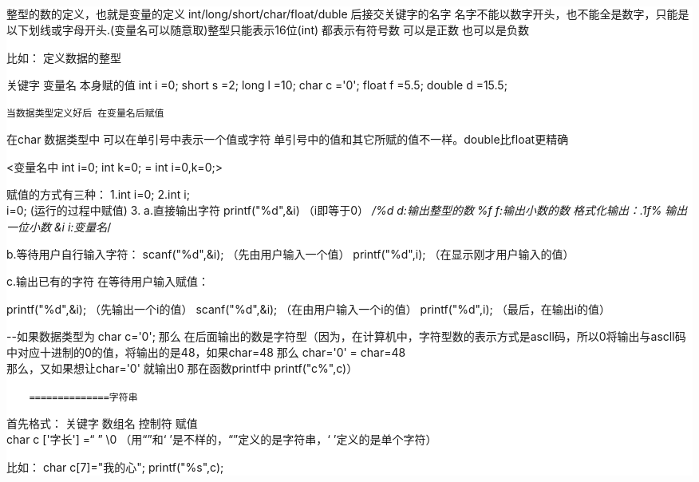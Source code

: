  整型的数的定义，也就是变量的定义
 int/long/short/char/float/duble 后接交关键字的名字 名字不能以数字开头，也不能全是数字，只能是以下划线或字母开头.(变量名可以随意取)整型只能表示16位(int) 都表示有符号数 可以是正数 也可以是负数

比如：
定义数据的整型
 
 关键字   变量名  本身赋的值
 int        i      =0;
 short      s      =2;
 long       l      =10;
 char       c      ='0';
 float      f      =5.5;
 double     d      =15.5;
          
    当数据类型定义好后 在变量名后赋值
在char 数据类型中 可以在单引号中表示一个值或字符 单引号中的值和其它所赋的值不一样。double比float更精确


   <变量名中   int i=0;  int k=0; = int i=0,k=0;>


赋值的方式有三种：
1.int i=0;
2.int i;   
  i=0; (运行的过程中赋值)
3.
  a.直接输出字符
 printf("%d",&i) （i即等于0）
           */%d d:输出整型的数 %f f:输出小数的数 格式化输出：.1f% 输出一位小数  &i i:变量名*/

 b.等待用户自行输入字符：
  scanf("%d",&i); （先由用户输入一个值）
  printf("%d",i); （在显示刚才用户输入的值）

 c.输出已有的字符 在等待用户输入赋值：
  
  printf("%d",&i); （先输出一个i的值）
  scanf("%d",&i);  （在由用户输入一个i的值）
  printf("%d",i);  （最后，在输出i的值）
   

--如果数据类型为
  char  c='0';
        那么 在后面输出的数是字符型（因为，在计算机中，字符型数的表示方式是ascll码，所以0将输出与ascll码中对应十进制的0的值，将输出的是48，如果char=48 那么 char='0' = char=48   
              那么，又如果想让char='0' 就输出0  那在函数printf中 printf("c%",c)）    


		==============字符串
首先格式：
  关键字   数组名    控制符         赋值       
   char       c      ['字长']      =“  ”    \0
  （用“”和‘ ’是不样的，“”定义的是字符串，‘ ’定义的是单个字符）

比如：
      char c[7]="我的心";
      printf("%s",c);
